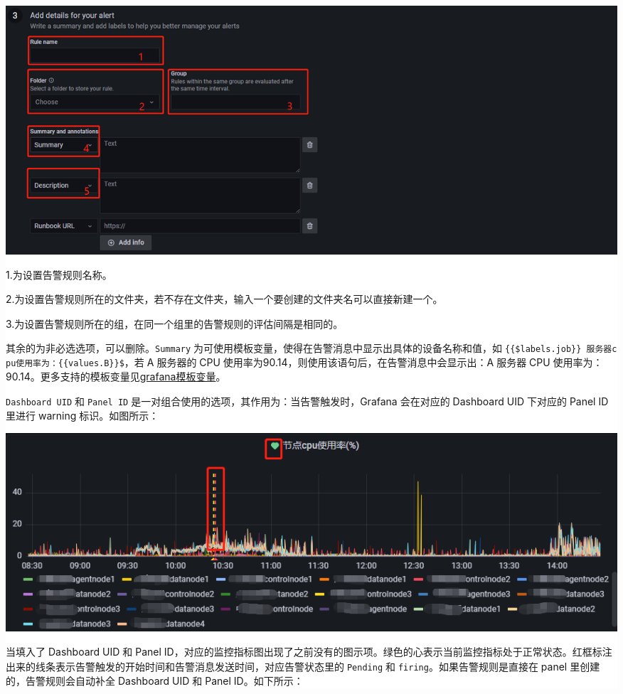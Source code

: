 ![](./images/cluster_monitor/4-10.png)

​1.为设置告警规则名称。

2.为设置告警规则所在的文件夹，若不存在文件夹，输入一个要创建的文件夹名可以直接新建一个。

3.为设置告警规则所在的组，在同一个组里的告警规则的评估间隔是相同的。

​其余的为非必选选项，可以删除。`Summary` 为可使用模板变量，使得在告警消息中显示出具体的设备名称和值，如 `{{$labels.job}} 服务器cpu使用率为：{{values.B}}$`，若 A 服务器的 CPU 使用率为90.14，则使用该语句后，在告警消息中会显示出：A 服务器 CPU 使用率为：90.14。更多支持的模板变量见[grafana模板变量](https://grafana.com/docs/grafana/latest/alerting/contact-points/message-templating/template-data/)。

​`Dashboard UID` 和 `Panel ID` 是一对组合使用的选项，其作用为：当告警触发时，Grafana 会在对应的 Dashboard UID 下对应的 Panel ID 里进行 warning 标识。如图所示：

![](./images/cluster_monitor/4-11.png)

当填入了 Dashboard UID 和 Panel ID，对应的监控指标图出现了之前没有的图示项。绿色的心表示当前监控指标处于正常状态。红框标注出来的线条表示告警触发的开始时间和告警消息发送时间，对应告警状态里的 `Pending` 和 `firing`。如果告警规则是直接在 panel 里创建的，告警规则会自动补全 Dashboard UID 和 Panel ID。如下所示：
